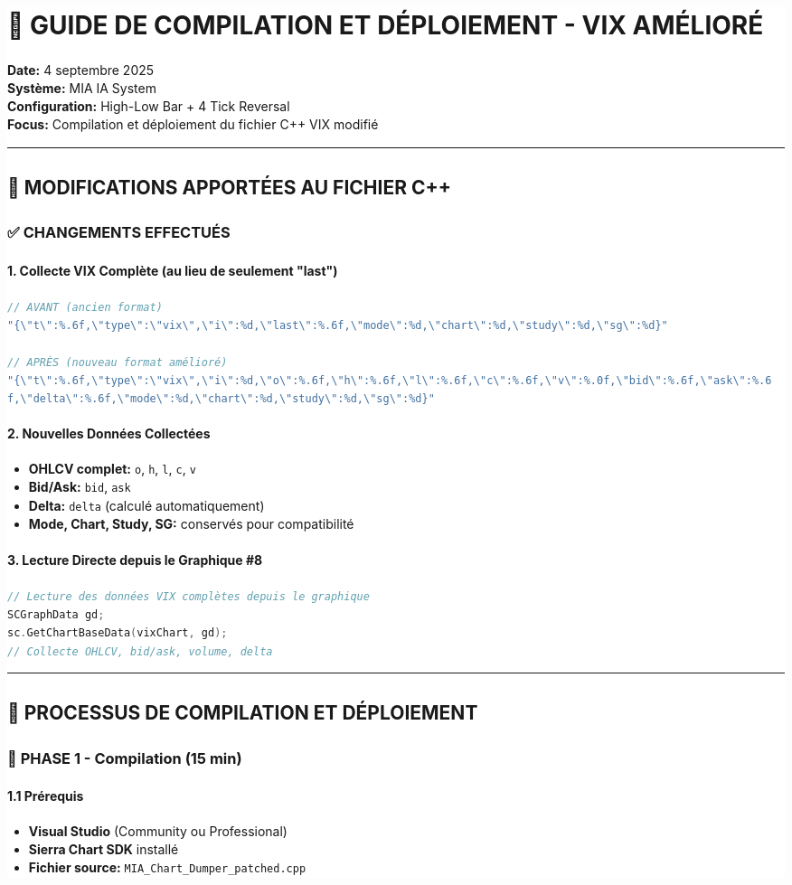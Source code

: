 # 🔧 GUIDE DE COMPILATION ET DÉPLOIEMENT - VIX AMÉLIORÉ

**Date:** 4 septembre 2025  
**Système:** MIA IA System  
**Configuration:** High-Low Bar + 4 Tick Reversal  
**Focus:** Compilation et déploiement du fichier C++ VIX modifié  

---

## 🎯 **MODIFICATIONS APPORTÉES AU FICHIER C++**

### ✅ **CHANGEMENTS EFFECTUÉS**

#### 1. **Collecte VIX Complète (au lieu de seulement "last")**
```cpp
// AVANT (ancien format)
"{\"t\":%.6f,\"type\":\"vix\",\"i\":%d,\"last\":%.6f,\"mode\":%d,\"chart\":%d,\"study\":%d,\"sg\":%d}"

// APRÈS (nouveau format amélioré)
"{\"t\":%.6f,\"type\":\"vix\",\"i\":%d,\"o\":%.6f,\"h\":%.6f,\"l\":%.6f,\"c\":%.6f,\"v\":%.0f,\"bid\":%.6f,\"ask\":%.6f,\"delta\":%.6f,\"mode\":%d,\"chart\":%d,\"study\":%d,\"sg\":%d}"
```

#### 2. **Nouvelles Données Collectées**
- **OHLCV complet:** `o`, `h`, `l`, `c`, `v`
- **Bid/Ask:** `bid`, `ask`
- **Delta:** `delta` (calculé automatiquement)
- **Mode, Chart, Study, SG:** conservés pour compatibilité

#### 3. **Lecture Directe depuis le Graphique #8**
```cpp
// Lecture des données VIX complètes depuis le graphique
SCGraphData gd;
sc.GetChartBaseData(vixChart, gd);
// Collecte OHLCV, bid/ask, volume, delta
```

---

## 🔄 **PROCESSUS DE COMPILATION ET DÉPLOIEMENT**

### 🚨 **PHASE 1 - Compilation (15 min)**

#### 1.1 Prérequis
- **Visual Studio** (Community ou Professional)
- **Sierra Chart SDK** installé
- **Fichier source:** `MIA_Chart_Dumper_patched.cpp`

